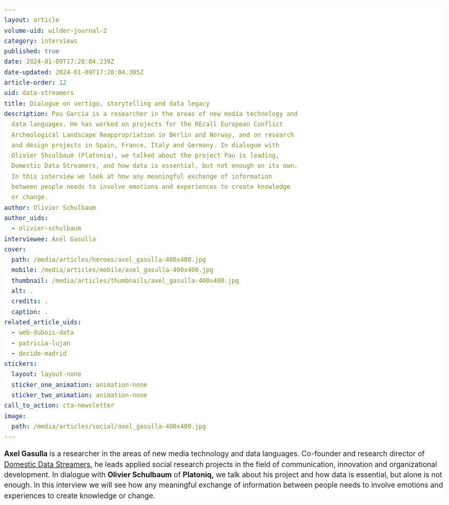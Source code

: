 ```yaml
---
layout: article
volume-uid: wilder-journal-2
category: interviews
published: true
date: 2024-01-09T17:28:04.239Z
date-updated: 2024-01-09T17:28:04.305Z
article-order: 12
uid: data-streamers
title: Dialogue on vertigo, storytelling and data legacy
description: Pau Garcia is a researcher in the areas of new media technology and
  data languages. He has worked on projects for the REcall European Conflict
  Archeological Landscape Reappropriation in Berlin and Norway, and on research
  and design projects in Spain, France, Italy and Germany. In dialogue with
  Olivier Shculbaum (Platoniq), we talked about the project Pau is leading,
  Domestic Data Streamers, and how data is essential, but not enough on its own.
  In this interview we look at how any meaningful exchange of information
  between people needs to involve emotions and experiences to create knowledge
  or change.
author: Olivier Schulbaum
author_uids:
  - olivier-schulbaum
interviewee: Axel Gasulla
cover:
  path: /media/articles/heroes/axel_gasulla-400x400.jpg
  mobile: /media/articles/mobile/axel_gasulla-400x400.jpg
  thumbnail: /media/articles/thumbnails/axel_gasulla-400x400.jpg
  alt: .
  credits: .
  caption: .
related_article_uids:
  - web-dubois-data
  - patricia-lujan
  - decide-madrid
stickers:
  layout: layout-none
  sticker_one_animation: animation-none
  sticker_two_animation: animation-none
call_to_action: cta-newsletter
image:
  path: /media/articles/social/axel_gasulla-400x400.jpg
---
```

**Axel Gasulla** is a researcher in the areas of new media technology and data languages. Co-founder and research director of [Domestic Data Streamers,](https://domesticstreamers.com/) he leads applied social research projects in the field of communication, innovation and organizational development. In dialogue with **Olivier Schulbaum** of **Platoniq,** we talk about his project and how data is essential, but alone is not enough. In this interview we will see how any meaningful exchange of information between people needs to involve emotions and experiences to create knowledge or change.
